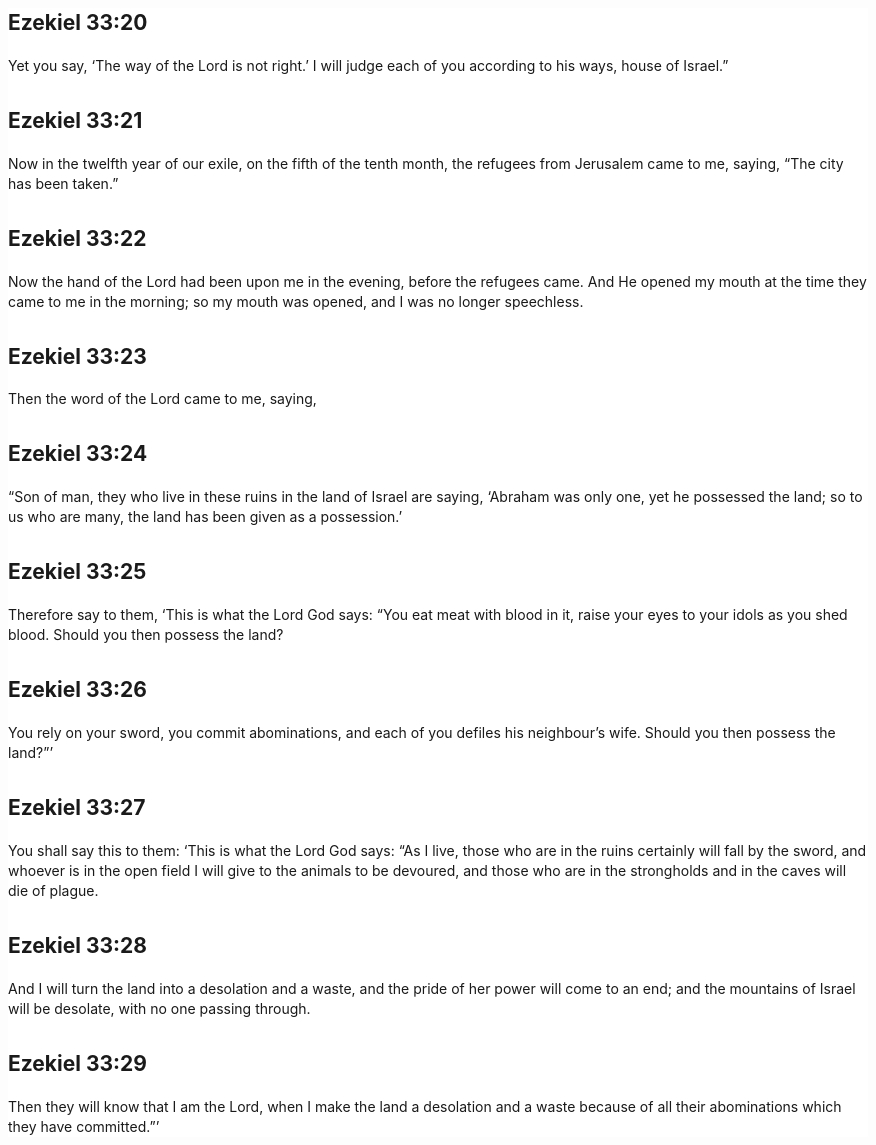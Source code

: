 ## Ezekiel 33:20

Yet you say, ‘The way of the Lord is not right.’ I will judge each of you according to his ways, house of Israel.”

## Ezekiel 33:21

Now in the twelfth year of our exile, on the fifth of the tenth month, the refugees from Jerusalem came to me, saying, “The city has been taken.”

## Ezekiel 33:22

Now the hand of the Lord had been upon me in the evening, before the refugees came. And He opened my mouth at the time they came to me in the morning; so my mouth was opened, and I was no longer speechless.

## Ezekiel 33:23

Then the word of the Lord came to me, saying,

## Ezekiel 33:24

“Son of man, they who live in these ruins in the land of Israel are saying, ‘Abraham was only one, yet he possessed the land; so to us who are many, the land has been given as a possession.’

## Ezekiel 33:25

Therefore say to them, ‘This is what the Lord God says: “You eat meat with blood in it, raise your eyes to your idols as you shed blood. Should you then possess the land?

## Ezekiel 33:26

You rely on your sword, you commit abominations, and each of you defiles his neighbour’s wife. Should you then possess the land?”’

## Ezekiel 33:27

You shall say this to them: ‘This is what the Lord God says: “As I live, those who are in the ruins certainly will fall by the sword, and whoever is in the open field I will give to the animals to be devoured, and those who are in the strongholds and in the caves will die of plague.

## Ezekiel 33:28

And I will turn the land into a desolation and a waste, and the pride of her power will come to an end; and the mountains of Israel will be desolate, with no one passing through.

## Ezekiel 33:29

Then they will know that I am the Lord, when I make the land a desolation and a waste because of all their abominations which they have committed.”’
